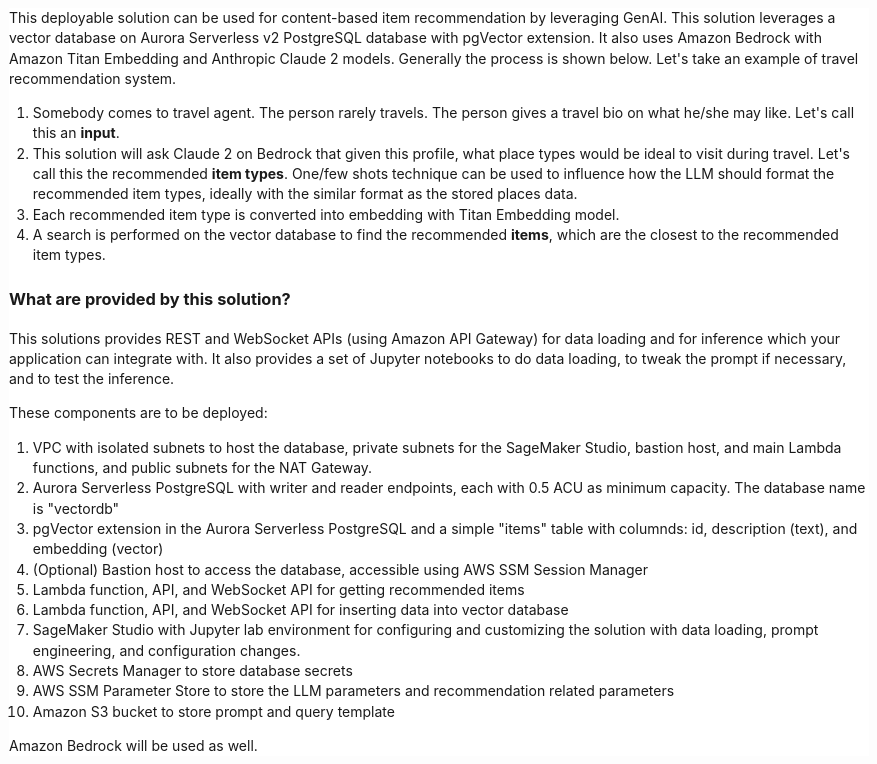 This deployable solution can be used for content-based item recommendation by leveraging GenAI. This solution leverages a vector database on Aurora Serverless v2 PostgreSQL database with pgVector extension. It also uses Amazon Bedrock with Amazon Titan Embedding and Anthropic Claude 2 models. Generally the process is shown below. Let's take an example of travel recommendation system.
1. Somebody comes to travel agent. The person rarely travels. The person gives a travel bio on what he/she may like. Let's call this an **input**.
2. This solution will ask Claude 2 on Bedrock that given this profile, what place types would be ideal to visit during travel. Let's call this the recommended **item types**. One/few shots technique can be used to influence how the LLM should format the recommended item types, ideally with the similar format as the stored places data.
3. Each recommended item type is converted into embedding with Titan Embedding model.
4. A search is performed on the vector database to find the recommended **items**, which are the closest to the recommended item types.

### What are provided by this solution?
This solutions provides REST and WebSocket APIs (using Amazon API Gateway) for data loading and for inference which your application can integrate with. It also provides a set of Jupyter notebooks to do data loading, to tweak the prompt if necessary, and to test the inference. 

These components are to be deployed:
1. VPC with isolated subnets to host the database, private subnets for the SageMaker Studio, bastion host, and main Lambda functions, and public subnets for the NAT Gateway.
2. Aurora Serverless PostgreSQL with writer and reader endpoints, each with 0.5 ACU as minimum capacity. The database name is "vectordb"
3. pgVector extension in the Aurora Serverless PostgreSQL and a simple "items" table with columnds: id, description (text), and embedding (vector)
4. (Optional) Bastion host to access the database, accessible using AWS SSM Session Manager
5. Lambda function, API, and WebSocket API for getting recommended items
6. Lambda function, API, and WebSocket API for inserting data into vector database
7. SageMaker Studio with Jupyter lab environment for configuring and customizing the solution with data loading, prompt engineering, and configuration changes.
8. AWS Secrets Manager to store database secrets
9. AWS SSM Parameter Store to store the LLM parameters and recommendation related parameters
10. Amazon S3 bucket to store prompt and query template

Amazon Bedrock will be used as well.


